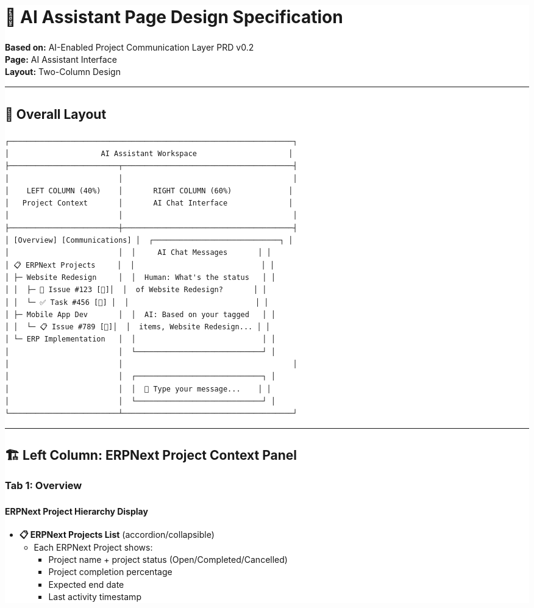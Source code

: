 # 🤖 **AI Assistant Page Design Specification**

**Based on:** AI-Enabled Project Communication Layer PRD v0.2  
**Page:** AI Assistant Interface  
**Layout:** Two-Column Design

---

## 🎨 **Overall Layout**

```
┌─────────────────────────────────────────────────────────────────┐
│                     AI Assistant Workspace                     │
├─────────────────────────┬───────────────────────────────────────┤
│                         │                                       │
│    LEFT COLUMN (40%)    │       RIGHT COLUMN (60%)             │
│   Project Context       │       AI Chat Interface              │
│                         │                                       │
├─────────────────────────┼───────────────────────────────────────┤
│ [Overview] [Communications] │  ┌─────────────────────────────┐ │
│                         │  │     AI Chat Messages       │ │
│ 📋 ERPNext Projects     │  │                             │ │
│ ├─ Website Redesign     │  │  Human: What's the status   │ │
│ │  ├─ 🐛 Issue #123 [📌]│  │  of Website Redesign?       │ │
│ │  └─ ✅ Task #456 [📌] │  │                             │ │
│ ├─ Mobile App Dev       │  │  AI: Based on your tagged   │ │
│ │  └─ 📋 Issue #789 [📌]│  │  items, Website Redesign... │ │
│ └─ ERP Implementation   │  │                             │ │
│                         │  └─────────────────────────────┘ │
│                         │                                       │
│                         │  ┌─────────────────────────────┐ │
│                         │  │  💬 Type your message...    │ │
│                         │  └─────────────────────────────┘ │
└─────────────────────────┴───────────────────────────────────────┘
```

---

## 🏗️ **Left Column: ERPNext Project Context Panel**

### **Tab 1: Overview**

#### **ERPNext Project Hierarchy Display**

- **📋 ERPNext Projects List** (accordion/collapsible)
  - Each ERPNext Project shows:
    - Project name + project status (Open/Completed/Cancelled)
    - Project completion percentage
    - Expected end date
    - Last activity timestamp
